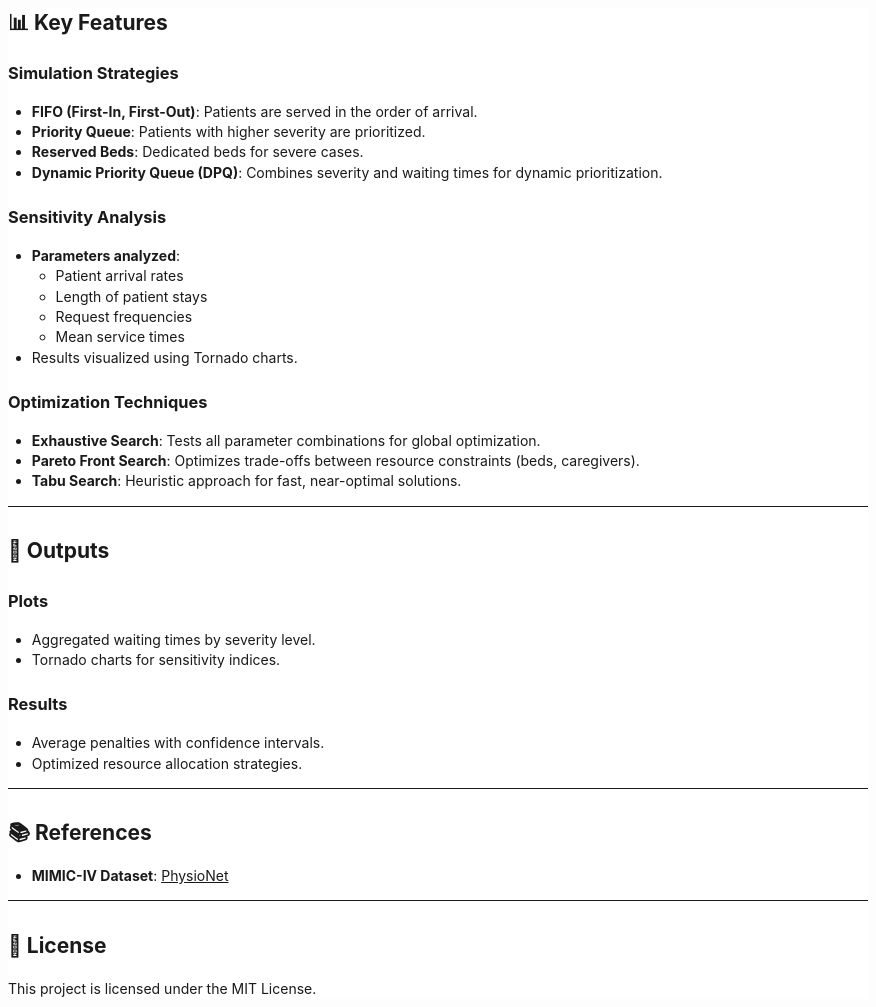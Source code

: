 
## 📊 Key Features

### Simulation Strategies
- **FIFO (First-In, First-Out)**: Patients are served in the order of arrival.
- **Priority Queue**: Patients with higher severity are prioritized.
- **Reserved Beds**: Dedicated beds for severe cases.
- **Dynamic Priority Queue (DPQ)**: Combines severity and waiting times for dynamic prioritization.

### Sensitivity Analysis
- **Parameters analyzed**:
  - Patient arrival rates
  - Length of patient stays
  - Request frequencies
  - Mean service times
- Results visualized using Tornado charts.

### Optimization Techniques
- **Exhaustive Search**: Tests all parameter combinations for global optimization.
- **Pareto Front Search**: Optimizes trade-offs between resource constraints (beds, caregivers).
- **Tabu Search**: Heuristic approach for fast, near-optimal solutions.

---

## 📄 Outputs

### Plots
- Aggregated waiting times by severity level.
- Tornado charts for sensitivity indices.

### Results
- Average penalties with confidence intervals.
- Optimized resource allocation strategies.

---

## 📚 References
- **MIMIC-IV Dataset**: [PhysioNet](https://physionet.org/content/mimic-iv-demo/2.2/)

---

## 📝 License
This project is licensed under the MIT License.
